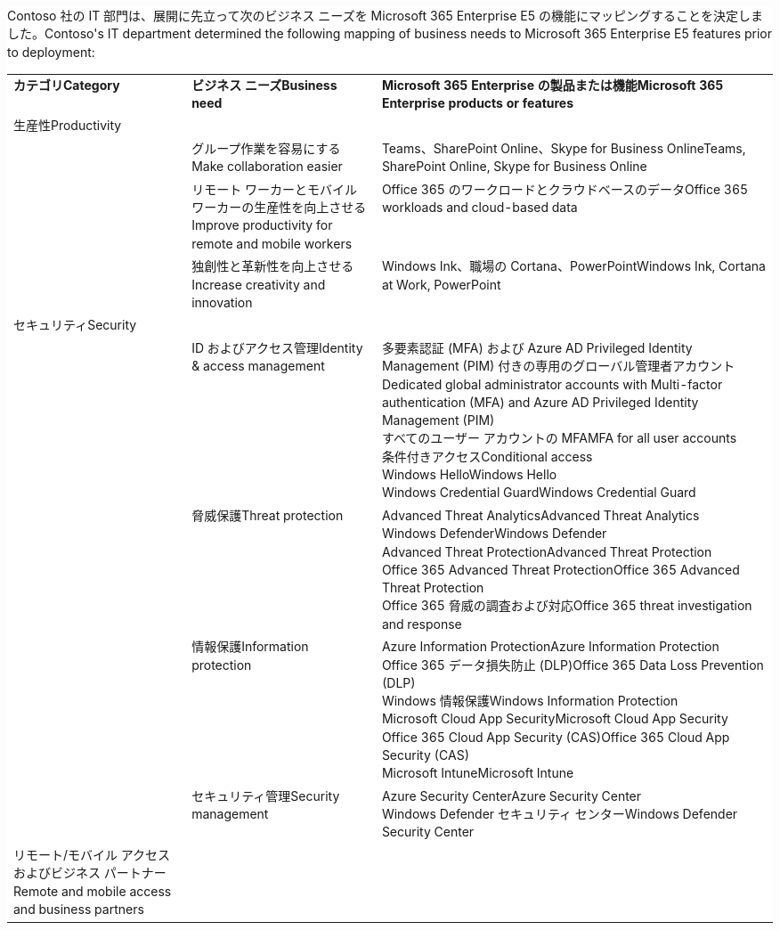 <span data-ttu-id="edc1b-153">Contoso 社の IT 部門は、展開に先立って次のビジネス ニーズを Microsoft 365 Enterprise E5 の機能にマッピングすることを決定しました。</span><span class="sxs-lookup"><span data-stu-id="edc1b-153">Contoso's IT department determined the following mapping of business needs to Microsoft 365 Enterprise E5 features prior to deployment:</span></span>

||||
|:-------|:-----|:-----|
| <span data-ttu-id="edc1b-154">**カテゴリ**</span><span class="sxs-lookup"><span data-stu-id="edc1b-154">**Category**</span></span> | <span data-ttu-id="edc1b-155">**ビジネス ニーズ**</span><span class="sxs-lookup"><span data-stu-id="edc1b-155">**Business need**</span></span> | <span data-ttu-id="edc1b-156">**Microsoft 365 Enterprise の製品または機能**</span><span class="sxs-lookup"><span data-stu-id="edc1b-156">**Microsoft 365 Enterprise products or features**</span></span> |
| <span data-ttu-id="edc1b-157">生産性</span><span class="sxs-lookup"><span data-stu-id="edc1b-157">Productivity</span></span> |  |  |
|  | <span data-ttu-id="edc1b-158">グループ作業を容易にする</span><span class="sxs-lookup"><span data-stu-id="edc1b-158">Make collaboration easier</span></span> | <span data-ttu-id="edc1b-159">Teams、SharePoint Online、Skype for Business Online</span><span class="sxs-lookup"><span data-stu-id="edc1b-159">Teams, SharePoint Online, Skype for Business Online</span></span> |
|  | <span data-ttu-id="edc1b-160">リモート ワーカーとモバイル ワーカーの生産性を向上させる</span><span class="sxs-lookup"><span data-stu-id="edc1b-160">Improve productivity for remote and mobile workers</span></span> | <span data-ttu-id="edc1b-161">Office 365 のワークロードとクラウドベースのデータ</span><span class="sxs-lookup"><span data-stu-id="edc1b-161">Office 365 workloads and cloud-based data</span></span> |
|  | <span data-ttu-id="edc1b-162">独創性と革新性を向上させる</span><span class="sxs-lookup"><span data-stu-id="edc1b-162">Increase creativity and innovation</span></span> | <span data-ttu-id="edc1b-163">Windows Ink、職場の Cortana、PowerPoint</span><span class="sxs-lookup"><span data-stu-id="edc1b-163">Windows Ink, Cortana at Work, PowerPoint</span></span> |
| <span data-ttu-id="edc1b-164">セキュリティ</span><span class="sxs-lookup"><span data-stu-id="edc1b-164">Security</span></span> |  |  |
|  | <span data-ttu-id="edc1b-165">ID およびアクセス管理</span><span class="sxs-lookup"><span data-stu-id="edc1b-165">Identity & access management</span></span> | <span data-ttu-id="edc1b-166">多要素認証 (MFA) および Azure AD Privileged Identity Management (PIM) 付きの専用のグローバル管理者アカウント</span><span class="sxs-lookup"><span data-stu-id="edc1b-166">Dedicated global administrator accounts with Multi-factor authentication (MFA) and Azure AD Privileged Identity Management (PIM)</span></span> <BR> <span data-ttu-id="edc1b-167">すべてのユーザー アカウントの MFA</span><span class="sxs-lookup"><span data-stu-id="edc1b-167">MFA for all user accounts</span></span> <BR> <span data-ttu-id="edc1b-168">条件付きアクセス</span><span class="sxs-lookup"><span data-stu-id="edc1b-168">Conditional access</span></span> <BR> <span data-ttu-id="edc1b-169">Windows Hello</span><span class="sxs-lookup"><span data-stu-id="edc1b-169">Windows Hello</span></span> <BR> <span data-ttu-id="edc1b-170">Windows Credential Guard</span><span class="sxs-lookup"><span data-stu-id="edc1b-170">Windows Credential Guard</span></span> |
|  | <span data-ttu-id="edc1b-171">脅威保護</span><span class="sxs-lookup"><span data-stu-id="edc1b-171">Threat protection</span></span> | <span data-ttu-id="edc1b-172">Advanced Threat Analytics</span><span class="sxs-lookup"><span data-stu-id="edc1b-172">Advanced Threat Analytics</span></span> <BR> <span data-ttu-id="edc1b-173">Windows Defender</span><span class="sxs-lookup"><span data-stu-id="edc1b-173">Windows Defender</span></span> <BR> <span data-ttu-id="edc1b-174">Advanced Threat Protection</span><span class="sxs-lookup"><span data-stu-id="edc1b-174">Advanced Threat Protection</span></span> <BR> <span data-ttu-id="edc1b-175">Office 365 Advanced Threat Protection</span><span class="sxs-lookup"><span data-stu-id="edc1b-175">Office 365 Advanced Threat Protection</span></span> <BR> <span data-ttu-id="edc1b-176">Office 365 脅威の調査および対応</span><span class="sxs-lookup"><span data-stu-id="edc1b-176">Office 365 threat investigation and response</span></span> <BR> |
|  | <span data-ttu-id="edc1b-177">情報保護</span><span class="sxs-lookup"><span data-stu-id="edc1b-177">Information protection</span></span> | <span data-ttu-id="edc1b-178">Azure Information Protection</span><span class="sxs-lookup"><span data-stu-id="edc1b-178">Azure Information Protection</span></span> <BR> <span data-ttu-id="edc1b-179">Office 365 データ損失防止 (DLP)</span><span class="sxs-lookup"><span data-stu-id="edc1b-179">Office 365 Data Loss Prevention (DLP)</span></span> <BR> <span data-ttu-id="edc1b-180">Windows 情報保護</span><span class="sxs-lookup"><span data-stu-id="edc1b-180">Windows Information Protection</span></span> <BR> <span data-ttu-id="edc1b-181">Microsoft Cloud App Security</span><span class="sxs-lookup"><span data-stu-id="edc1b-181">Microsoft Cloud App Security</span></span> <BR> <span data-ttu-id="edc1b-182">Office 365 Cloud App Security (CAS)</span><span class="sxs-lookup"><span data-stu-id="edc1b-182">Office 365 Cloud App Security (CAS)</span></span> <BR> <span data-ttu-id="edc1b-183">Microsoft Intune</span><span class="sxs-lookup"><span data-stu-id="edc1b-183">Microsoft Intune</span></span> |
|  | <span data-ttu-id="edc1b-184">セキュリティ管理</span><span class="sxs-lookup"><span data-stu-id="edc1b-184">Security management</span></span> | <span data-ttu-id="edc1b-185">Azure Security Center</span><span class="sxs-lookup"><span data-stu-id="edc1b-185">Azure Security Center</span></span>  <BR> <span data-ttu-id="edc1b-186">Windows Defender セキュリティ センター</span><span class="sxs-lookup"><span data-stu-id="edc1b-186">Windows Defender Security Center</span></span> |
| <span data-ttu-id="edc1b-187">リモート/モバイル アクセスおよびビジネス パートナー</span><span class="sxs-lookup"><span data-stu-id="edc1b-187">Remote and mobile access and business partners</span></span> |  |  |